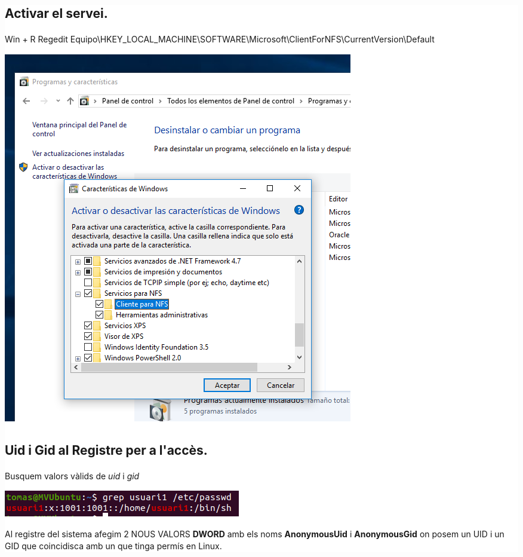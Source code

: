 ## Activar el servei.
Win + R
Regedit
Equipo\HKEY_LOCAL_MACHINE\SOFTWARE\Microsoft\ClientForNFS\CurrentVersion\Default

![uid](../png/NFS/NFSWindowsClient.png)

## Uid i Gid al Registre per a l'accès.
Busquem valors vàlids de *uid* i *gid*

![uidgidLinux](../png/NFS/UidGid.png)

Al registre del sistema afegim 2 NOUS VALORS **DWORD** amb els noms **AnonymousUid** i **AnonymousGid** on posem un UID i un GID que coincidisca amb un que tinga permís en Linux.
